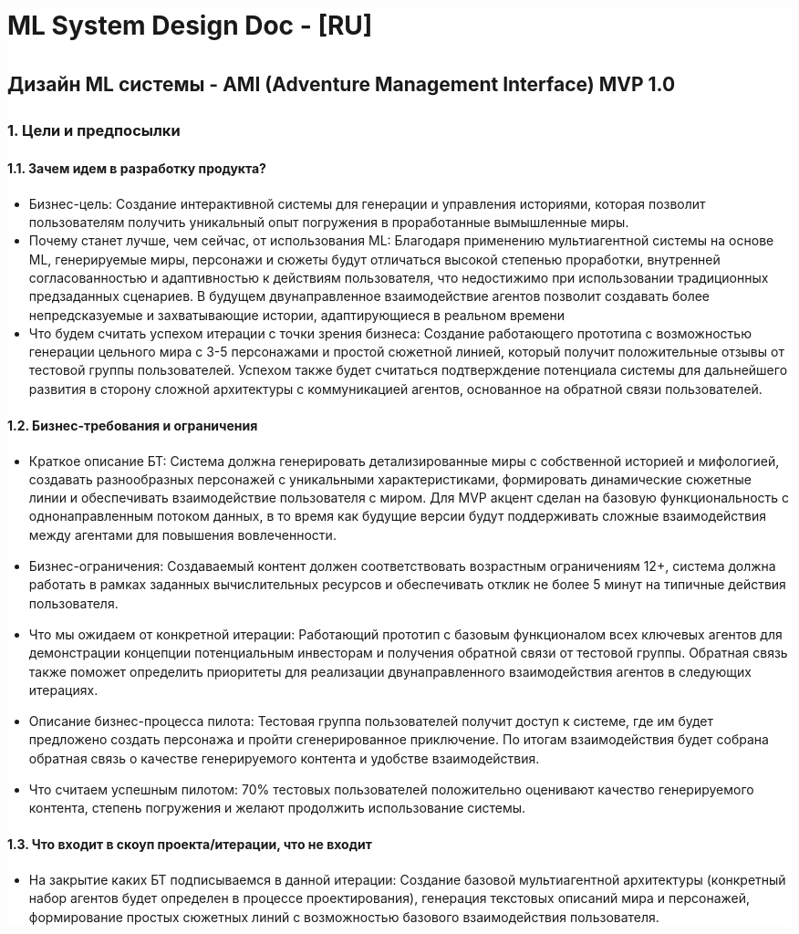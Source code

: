 # ML System Design Doc - [RU]

## Дизайн ML системы - AMI (Adventure Management Interface) MVP 1.0


### 1. Цели и предпосылки 
#### 1.1. Зачем идем в разработку продукта?  

- Бизнес-цель: Создание интерактивной системы для генерации и управления историями, которая позволит пользователям получить уникальный опыт погружения в проработанные вымышленные миры.
- Почему станет лучше, чем сейчас, от использования ML: Благодаря применению мультиагентной системы на основе ML, генерируемые миры, персонажи и сюжеты будут отличаться высокой степенью проработки, внутренней согласованностью и адаптивностью к действиям пользователя, что недостижимо при использовании традиционных предзаданных сценариев. В будущем двунаправленное взаимодействие агентов позволит создавать более непредсказуемые и захватывающие истории, адаптирующиеся в реальном времени
- Что будем считать успехом итерации с точки зрения бизнеса: Создание работающего прототипа с возможностью генерации цельного мира с 3-5 персонажами и простой сюжетной линией, который получит положительные отзывы от тестовой группы пользователей.  Успехом также будет считаться подтверждение потенциала системы для дальнейшего развития в сторону сложной архитектуры с коммуникацией агентов, основанное на обратной связи пользователей.

#### 1.2. Бизнес-требования и ограничения  

- Краткое описание БТ: Система должна генерировать детализированные миры с собственной историей и мифологией, создавать разнообразных персонажей с уникальными характеристиками, формировать динамические сюжетные линии и обеспечивать взаимодействие пользователя с миром. Для MVP акцент сделан на базовую функциональность с однонаправленным потоком данных, в то время как будущие версии будут поддерживать сложные взаимодействия между агентами для повышения вовлеченности.

- Бизнес-ограничения: Создаваемый контент должен соответствовать возрастным ограничениям 12+, система должна работать в рамках заданных вычислительных ресурсов и обеспечивать отклик не более 5 минут на типичные действия пользователя.

- Что мы ожидаем от конкретной итерации: Работающий прототип с базовым функционалом всех ключевых агентов для демонстрации концепции потенциальным инвесторам и получения обратной связи от тестовой группы. Обратная связь также поможет определить приоритеты для реализации двунаправленного взаимодействия агентов в следующих итерациях.

- Описание бизнес-процесса пилота: Тестовая группа пользователей получит доступ к системе, где им будет предложено создать персонажа и пройти сгенерированное приключение. По итогам взаимодействия будет собрана обратная связь о качестве генерируемого контента и удобстве взаимодействия.

- Что считаем успешным пилотом: 70% тестовых пользователей положительно оценивают качество генерируемого контента, степень погружения и желают продолжить использование системы.

#### 1.3. Что входит в скоуп проекта/итерации, что не входит   

- На закрытие каких БТ подписываемся в данной итерации: Создание базовой мультиагентной архитектуры (конкретный набор агентов будет определен в процессе проектирования), генерация текстовых описаний мира и персонажей, формирование простых сюжетных линий с возможностью базового взаимодействия пользователя.
